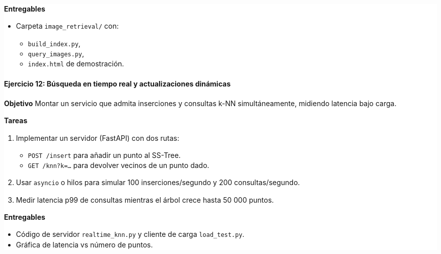 **Entregables**

* Carpeta `image_retrieval/` con:

  * `build_index.py`,
  * `query_images.py`,
  * `index.html` de demostración.


#### Ejercicio 12: Búsqueda en tiempo real y actualizaciones dinámicas

**Objetivo**
Montar un servicio que admita inserciones y consultas k-NN simultáneamente, midiendo latencia bajo carga.

**Tareas**

1. Implementar un servidor (FastAPI) con dos rutas:

   * `POST /insert` para añadir un punto al SS-Tree.
   * `GET /knn?k=…` para devolver vecinos de un punto dado.
2. Usar `asyncio` o hilos para simular 100 inserciones/segundo y 200 consultas/segundo.
3. Medir latencia p99 de consultas mientras el árbol crece hasta 50 000 puntos.

**Entregables**

* Código de servidor `realtime_knn.py` y cliente de carga `load_test.py`.
* Gráfica de latencia vs número de puntos.

